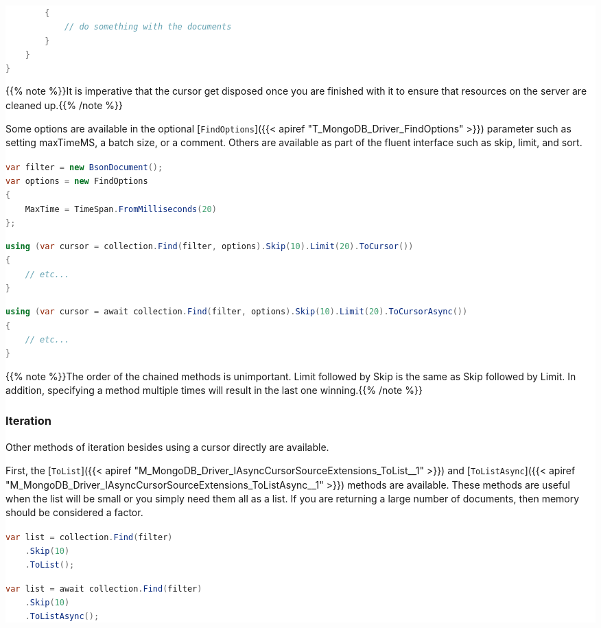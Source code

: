 ```csharp
        {
            // do something with the documents
        }
    }
}
```

{{% note %}}It is imperative that the cursor get disposed once you are finished with it to ensure that resources on the server are cleaned up.{{% /note %}}

Some options are available in the optional [`FindOptions`]({{< apiref "T_MongoDB_Driver_FindOptions" >}}) parameter such as setting maxTimeMS, a batch size, or a comment. Others are available as part of the fluent interface such as skip, limit, and sort.

```csharp
var filter = new BsonDocument();
var options = new FindOptions
{
    MaxTime = TimeSpan.FromMilliseconds(20)
};
```
```csharp
using (var cursor = collection.Find(filter, options).Skip(10).Limit(20).ToCursor())
{
    // etc...
}
```
```csharp
using (var cursor = await collection.Find(filter, options).Skip(10).Limit(20).ToCursorAsync())
{
    // etc...
}
```

{{% note %}}The order of the chained methods is unimportant. Limit followed by Skip is the same as Skip followed by Limit. In addition, specifying a method multiple times will result in the last one winning.{{% /note %}}


### Iteration

Other methods of iteration besides using a cursor directly are available.

First, the [`ToList`]({{< apiref "M_MongoDB_Driver_IAsyncCursorSourceExtensions_ToList__1" >}}) and [`ToListAsync`]({{< apiref "M_MongoDB_Driver_IAsyncCursorSourceExtensions_ToListAsync__1" >}}) methods are available. These methods are useful when the list will be small or you simply need them all as a list. If you are returning a large number of documents, then memory should be considered a factor.

```csharp
var list = collection.Find(filter)
    .Skip(10)
    .ToList();
```

```csharp
var list = await collection.Find(filter)
    .Skip(10)
    .ToListAsync();
```

